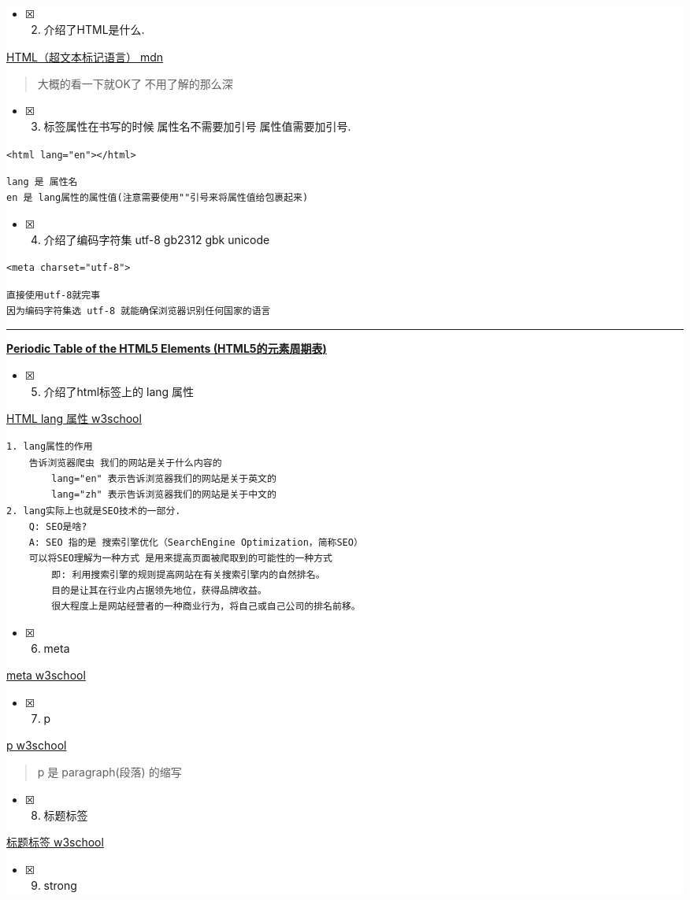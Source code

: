 - [x] 2. 介绍了HTML是什么.

[HTML（超文本标记语言） mdn](https://developer.mozilla.org/zh-CN/docs/Web/HTML)

> 大概的看一下就OK了 不用了解的那么深

- [x] 3. 标签属性在书写的时候 属性名不需要加引号 属性值需要加引号.

`<html lang="en"></html>`

```
lang 是 属性名
en 是 lang属性的属性值(注意需要使用""引号来将属性值给包裹起来)
```

- [x] 4. 介绍了编码字符集 utf-8 gb2312 gbk unicode

`<meta charset="utf-8">`

```
直接使用utf-8就完事
因为编码字符集选 utf-8 就能确保浏览器识别任何国家的语言
```

---

**[Periodic Table of the HTML5 Elements (HTML5的元素周期表)](https://www.xuanfengge.com/funny/html5/element/)**

- [x] 5. 介绍了html标签上的 lang 属性

[HTML lang 属性 w3school](https://www.w3school.com.cn/tags/att_standard_lang.asp)

```
1. lang属性的作用
    告诉浏览器爬虫 我们的网站是关于什么内容的
        lang="en" 表示告诉浏览器我们的网站是关于英文的
        lang="zh" 表示告诉浏览器我们的网站是关于中文的
2. lang实际上也就是SEO技术的一部分.
    Q: SEO是啥?
    A: SEO 指的是 搜索引擎优化（SearchEngine Optimization，简称SEO）
    可以将SEO理解为一种方式 是用来提高页面被爬取到的可能性的一种方式
        即: 利用搜索引擎的规则提高网站在有关搜索引擎内的自然排名。
        目的是让其在行业内占据领先地位，获得品牌收益。
        很大程度上是网站经营者的一种商业行为，将自己或自己公司的排名前移。
```

- [x] 6. meta

[meta w3school](https://www.w3school.com.cn/tags/tag_meta.asp)

- [x] 7. p

[p w3school](https://www.w3school.com.cn/tags/tag_p.asp)

> p 是 paragraph(段落) 的缩写

- [x] 8. 标题标签

[标题标签 w3school](https://www.w3school.com.cn/html/html_headings.asp)

- [x] 9. strong
